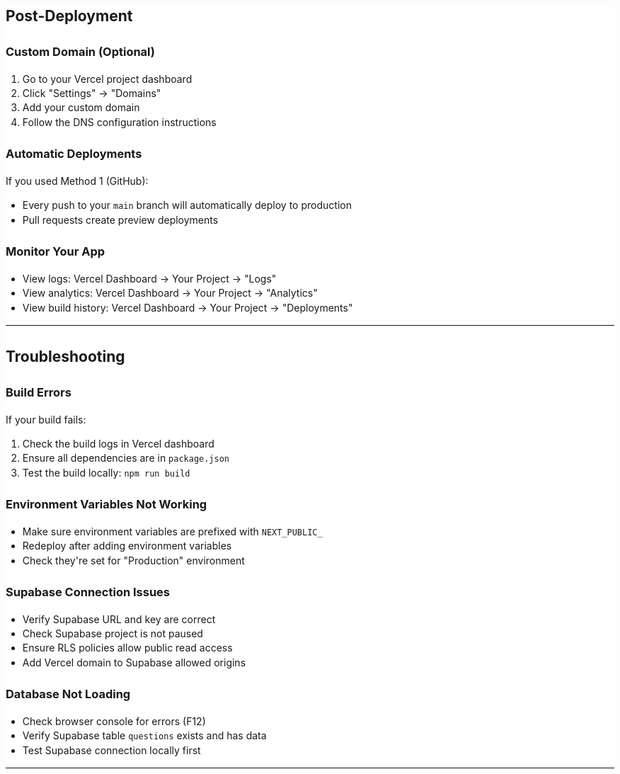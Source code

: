 
## Post-Deployment

### Custom Domain (Optional)

1. Go to your Vercel project dashboard
2. Click "Settings" → "Domains"
3. Add your custom domain
4. Follow the DNS configuration instructions

### Automatic Deployments

If you used Method 1 (GitHub):
- Every push to your `main` branch will automatically deploy to production
- Pull requests create preview deployments

### Monitor Your App

- View logs: Vercel Dashboard → Your Project → "Logs"
- View analytics: Vercel Dashboard → Your Project → "Analytics"
- View build history: Vercel Dashboard → Your Project → "Deployments"

---

## Troubleshooting

### Build Errors

If your build fails:
1. Check the build logs in Vercel dashboard
2. Ensure all dependencies are in `package.json`
3. Test the build locally: `npm run build`

### Environment Variables Not Working

- Make sure environment variables are prefixed with `NEXT_PUBLIC_`
- Redeploy after adding environment variables
- Check they're set for "Production" environment

### Supabase Connection Issues

- Verify Supabase URL and key are correct
- Check Supabase project is not paused
- Ensure RLS policies allow public read access
- Add Vercel domain to Supabase allowed origins

### Database Not Loading

- Check browser console for errors (F12)
- Verify Supabase table `questions` exists and has data
- Test Supabase connection locally first

---